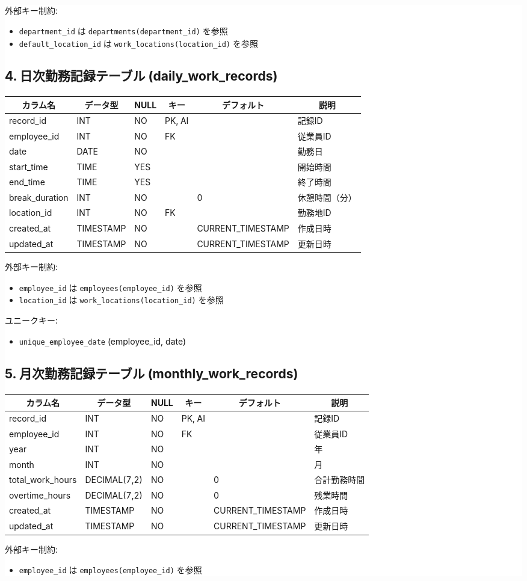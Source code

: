 外部キー制約:
- `department_id` は `departments(department_id)` を参照
- `default_location_id` は `work_locations(location_id)` を参照

## 4. 日次勤務記録テーブル (daily_work_records)

| カラム名       | データ型  | NULL | キー   | デフォルト        | 説明           |
| -------------- | --------- | ---- | ------ | ----------------- | -------------- |
| record_id      | INT       | NO   | PK, AI |                   | 記録ID         |
| employee_id    | INT       | NO   | FK     |                   | 従業員ID       |
| date           | DATE      | NO   |        |                   | 勤務日         |
| start_time     | TIME      | YES  |        |                   | 開始時間       |
| end_time       | TIME      | YES  |        |                   | 終了時間       |
| break_duration | INT       | NO   |        | 0                 | 休憩時間（分） |
| location_id    | INT       | NO   | FK     |                   | 勤務地ID       |
| created_at     | TIMESTAMP | NO   |        | CURRENT_TIMESTAMP | 作成日時       |
| updated_at     | TIMESTAMP | NO   |        | CURRENT_TIMESTAMP | 更新日時       |

外部キー制約:
- `employee_id` は `employees(employee_id)` を参照
- `location_id` は `work_locations(location_id)` を参照

ユニークキー:
- `unique_employee_date` (employee_id, date)

## 5. 月次勤務記録テーブル (monthly_work_records)

| カラム名         | データ型     | NULL | キー   | デフォルト        | 説明         |
| ---------------- | ------------ | ---- | ------ | ----------------- | ------------ |
| record_id        | INT          | NO   | PK, AI |                   | 記録ID       |
| employee_id      | INT          | NO   | FK     |                   | 従業員ID     |
| year             | INT          | NO   |        |                   | 年           |
| month            | INT          | NO   |        |                   | 月           |
| total_work_hours | DECIMAL(7,2) | NO   |        | 0                 | 合計勤務時間 |
| overtime_hours   | DECIMAL(7,2) | NO   |        | 0                 | 残業時間     |
| created_at       | TIMESTAMP    | NO   |        | CURRENT_TIMESTAMP | 作成日時     |
| updated_at       | TIMESTAMP    | NO   |        | CURRENT_TIMESTAMP | 更新日時     |

外部キー制約:
- `employee_id` は `employees(employee_id)` を参照
